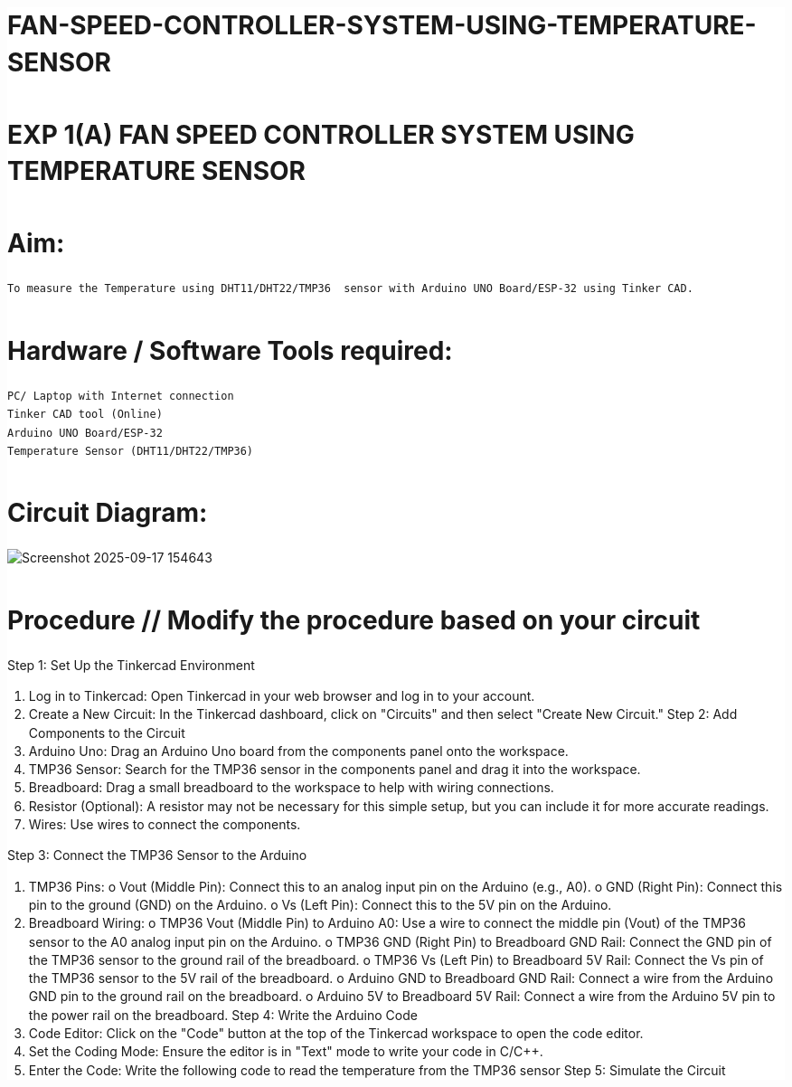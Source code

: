 # FAN-SPEED-CONTROLLER-SYSTEM-USING-TEMPERATURE-SENSOR
# EXP 1(A) FAN SPEED CONTROLLER SYSTEM USING TEMPERATURE SENSOR

# Aim:
	To measure the Temperature using DHT11/DHT22/TMP36  sensor with Arduino UNO Board/ESP-32 using Tinker CAD.

# Hardware / Software Tools required:
	PC/ Laptop with Internet connection
    Tinker CAD tool (Online)
	Arduino UNO Board/ESP-32
	Temperature Sensor (DHT11/DHT22/TMP36)

# Circuit Diagram:

<img width="1504" height="716" alt="Screenshot 2025-09-17 154643" src="https://github.com/user-attachments/assets/83b9cb66-51fd-430e-8bdb-e9df26e8a885" />

# Procedure // Modify the procedure based on your circuit

Step 1: Set Up the Tinkercad Environment
1.	Log in to Tinkercad: Open Tinkercad in your web browser and log in to your account.
2.	Create a New Circuit: In the Tinkercad dashboard, click on "Circuits" and then select "Create New Circuit."
Step 2: Add Components to the Circuit
1.	Arduino Uno: Drag an Arduino Uno board from the components panel onto the workspace.
2.	TMP36 Sensor: Search for the TMP36 sensor in the components panel and drag it into the workspace.
3.	Breadboard: Drag a small breadboard to the workspace to help with wiring connections.
4.	Resistor (Optional): A resistor may not be necessary for this simple setup, but you can include it for more accurate readings.
5.	Wires: Use wires to connect the components.

Step 3: Connect the TMP36 Sensor to the Arduino
1.	TMP36 Pins:
o	Vout (Middle Pin): Connect this to an analog input pin on the Arduino (e.g., A0).
o	GND (Right Pin): Connect this pin to the ground (GND) on the Arduino.
o	Vs (Left Pin): Connect this to the 5V pin on the Arduino.
2.	Breadboard Wiring:
o	TMP36 Vout (Middle Pin) to Arduino A0: Use a wire to connect the middle pin (Vout) of the TMP36 sensor to the A0 analog input pin on the Arduino.
o	TMP36 GND (Right Pin) to Breadboard GND Rail: Connect the GND pin of the TMP36 sensor to the ground rail of the breadboard.
o	TMP36 Vs (Left Pin) to Breadboard 5V Rail: Connect the Vs pin of the TMP36 sensor to the 5V rail of the breadboard.
o	Arduino GND to Breadboard GND Rail: Connect a wire from the Arduino GND pin to the ground rail on the breadboard.
o	Arduino 5V to Breadboard 5V Rail: Connect a wire from the Arduino 5V pin to the power rail on the breadboard.
Step 4: Write the Arduino Code
1.	Code Editor: Click on the "Code" button at the top of the Tinkercad workspace to open the code editor.
2.	Set the Coding Mode: Ensure the editor is in "Text" mode to write your code in C/C++.
3.	Enter the Code: Write the following code to read the temperature from the TMP36 sensor
Step 5: Simulate the Circuit